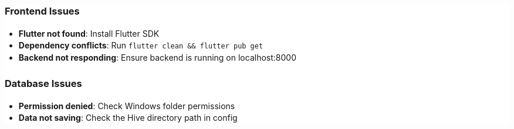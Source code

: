 ### Frontend Issues
- **Flutter not found**: Install Flutter SDK
- **Dependency conflicts**: Run `flutter clean && flutter pub get`
- **Backend not responding**: Ensure backend is running on localhost:8000

### Database Issues
- **Permission denied**: Check Windows folder permissions
- **Data not saving**: Check the Hive directory path in config